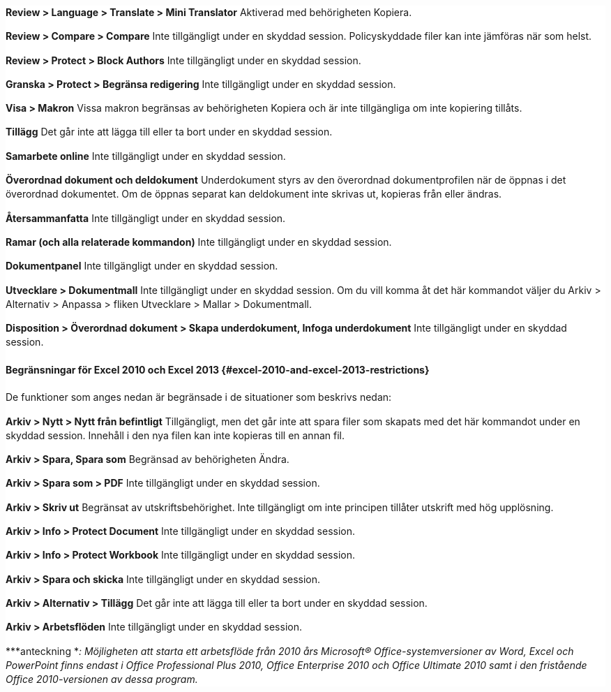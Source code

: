 **Review > Language > Translate > Mini Translator** Aktiverad med behörigheten Kopiera.

**Review > Compare > Compare** Inte tillgängligt under en skyddad session. Policyskyddade filer kan inte jämföras när som helst.

**Review > Protect > Block Authors** Inte tillgängligt under en skyddad session.

**Granska > Protect > Begränsa redigering** Inte tillgängligt under en skyddad session.

**Visa > Makron** Vissa makron begränsas av behörigheten Kopiera och är inte tillgängliga om inte kopiering tillåts.

**Tillägg** Det går inte att lägga till eller ta bort under en skyddad session.

**Samarbete online** Inte tillgängligt under en skyddad session.

**Överordnad dokument och deldokument** Underdokument styrs av den överordnad dokumentprofilen när de öppnas i det överordnad dokumentet. Om de öppnas separat kan deldokument inte skrivas ut, kopieras från eller ändras.

**Återsammanfatta** Inte tillgängligt under en skyddad session.

**Ramar (och alla relaterade kommandon)** Inte tillgängligt under en skyddad session.

**Dokumentpanel** Inte tillgängligt under en skyddad session.

**Utvecklare > Dokumentmall** Inte tillgängligt under en skyddad session. Om du vill komma åt det här kommandot väljer du Arkiv > Alternativ > Anpassa > fliken Utvecklare > Mallar > Dokumentmall.

**Disposition > Överordnad dokument > Skapa underdokument, Infoga underdokument** Inte tillgängligt under en skyddad session.

#### Begränsningar för Excel 2010 och Excel 2013 {#excel-2010-and-excel-2013-restrictions}

De funktioner som anges nedan är begränsade i de situationer som beskrivs nedan:

**Arkiv > Nytt > Nytt från befintligt** Tillgängligt, men det går inte att spara filer som skapats med det här kommandot under en skyddad session. Innehåll i den nya filen kan inte kopieras till en annan fil.

**Arkiv > Spara, Spara som** Begränsad av behörigheten Ändra.

**Arkiv > Spara som > PDF** Inte tillgängligt under en skyddad session.

**Arkiv > Skriv ut** Begränsat av utskriftsbehörighet. Inte tillgängligt om inte principen tillåter utskrift med hög upplösning.

**Arkiv > Info > Protect Document** Inte tillgängligt under en skyddad session.

**Arkiv > Info > Protect Workbook** Inte tillgängligt under en skyddad session.

**Arkiv > Spara och skicka** Inte tillgängligt under en skyddad session.

**Arkiv > Alternativ > Tillägg** Det går inte att lägga till eller ta bort under en skyddad session.

**Arkiv > Arbetsflöden** Inte tillgängligt under en skyddad session.

***anteckning **: Möjligheten att starta ett arbetsflöde från 2010 års Microsoft® Office-systemversioner av Word, Excel och PowerPoint finns endast i Office Professional Plus 2010, Office Enterprise 2010 och Office Ultimate 2010 samt i den fristående Office 2010-versionen av dessa program.*
